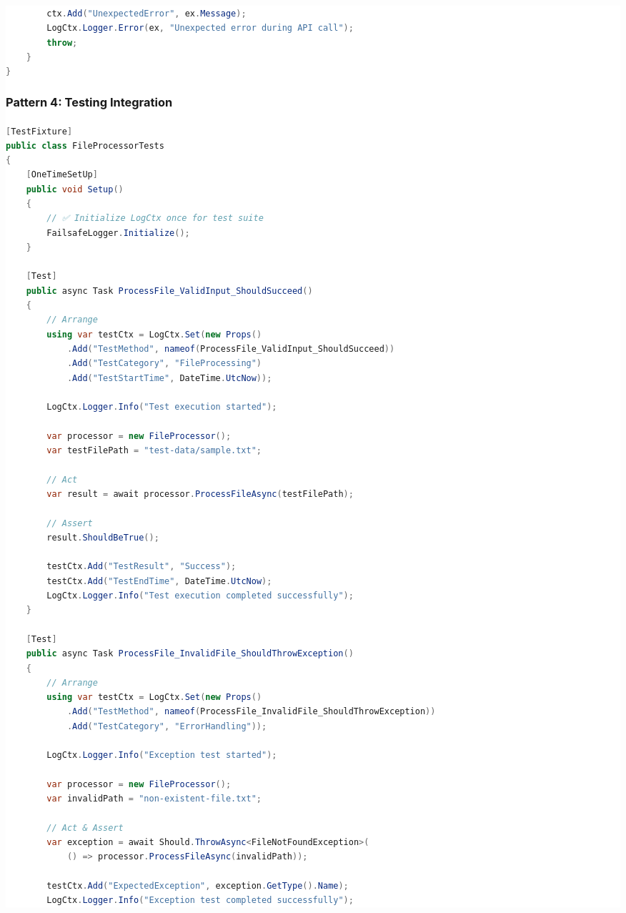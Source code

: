 ```csharp
        ctx.Add("UnexpectedError", ex.Message);
        LogCtx.Logger.Error(ex, "Unexpected error during API call");
        throw;
    }
}
```

### **Pattern 4: Testing Integration**
```csharp
[TestFixture]
public class FileProcessorTests
{
    [OneTimeSetUp]
    public void Setup()
    {
        // ✅ Initialize LogCtx once for test suite
        FailsafeLogger.Initialize();
    }
    
    [Test]
    public async Task ProcessFile_ValidInput_ShouldSucceed()
    {
        // Arrange
        using var testCtx = LogCtx.Set(new Props()
            .Add("TestMethod", nameof(ProcessFile_ValidInput_ShouldSucceed))
            .Add("TestCategory", "FileProcessing")
            .Add("TestStartTime", DateTime.UtcNow));
            
        LogCtx.Logger.Info("Test execution started");
        
        var processor = new FileProcessor();
        var testFilePath = "test-data/sample.txt";
        
        // Act
        var result = await processor.ProcessFileAsync(testFilePath);
        
        // Assert
        result.ShouldBeTrue();
        
        testCtx.Add("TestResult", "Success");
        testCtx.Add("TestEndTime", DateTime.UtcNow);
        LogCtx.Logger.Info("Test execution completed successfully");
    }
    
    [Test]
    public async Task ProcessFile_InvalidFile_ShouldThrowException()
    {
        // Arrange
        using var testCtx = LogCtx.Set(new Props()
            .Add("TestMethod", nameof(ProcessFile_InvalidFile_ShouldThrowException))
            .Add("TestCategory", "ErrorHandling"));
            
        LogCtx.Logger.Info("Exception test started");
        
        var processor = new FileProcessor();
        var invalidPath = "non-existent-file.txt";
        
        // Act & Assert
        var exception = await Should.ThrowAsync<FileNotFoundException>(
            () => processor.ProcessFileAsync(invalidPath));
        
        testCtx.Add("ExpectedException", exception.GetType().Name);
        LogCtx.Logger.Info("Exception test completed successfully");
```